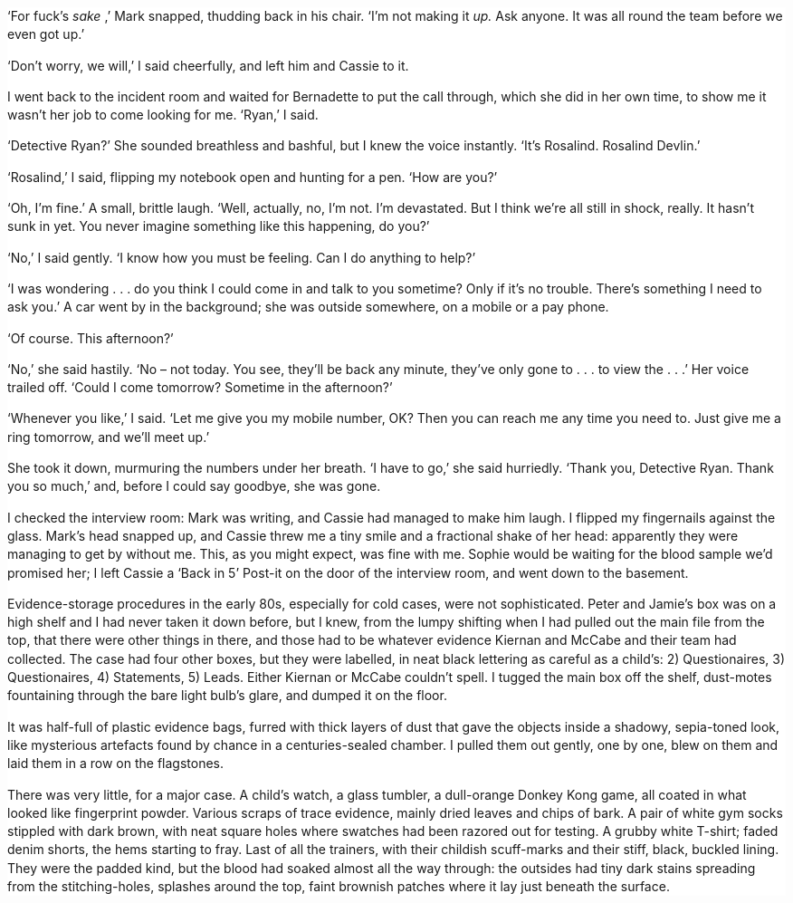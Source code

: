 ‘For fuck’s _sake_ ,’ Mark snapped, thudding back in his chair. ‘I’m not making it _up._ Ask anyone. It was all round the team before we even got up.’

‘Don’t worry, we will,’ I said cheerfully, and left him and Cassie to it.

I went back to the incident room and waited for Bernadette to put the call through, which she did in her own time, to show me it wasn’t her job to come looking for me. ‘Ryan,’ I said.

‘Detective Ryan?’ She sounded breathless and bashful, but I knew the voice instantly. ‘It’s Rosalind. Rosalind Devlin.’

‘Rosalind,’ I said, flipping my notebook open and hunting for a pen. ‘How are you?’

‘Oh, I’m fine.’ A small, brittle laugh. ‘Well, actually, no, I’m not. I’m devastated. But I think we’re all still in shock, really. It hasn’t sunk in yet. You never imagine something like this happening, do you?’

‘No,’ I said gently. ‘I know how you must be feeling. Can I do anything to help?’

‘I was wondering . . . do you think I could come in and talk to you sometime? Only if it’s no trouble. There’s something I need to ask you.’ A car went by in the background; she was outside somewhere, on a mobile or a pay phone.

‘Of course. This afternoon?’

‘No,’ she said hastily. ‘No – not today. You see, they’ll be back any minute, they’ve only gone to . . . to view the . . .’ Her voice trailed off. ‘Could I come tomorrow? Sometime in the afternoon?’

‘Whenever you like,’ I said. ‘Let me give you my mobile number, OK? Then you can reach me any time you need to. Just give me a ring tomorrow, and we’ll meet up.’

She took it down, murmuring the numbers under her breath. ‘I have to go,’ she said hurriedly. ‘Thank you, Detective Ryan. Thank you so much,’ and, before I could say goodbye, she was gone.

I checked the interview room: Mark was writing, and Cassie had managed to make him laugh. I flipped my fingernails against the glass. Mark’s head snapped up, and Cassie threw me a tiny smile and a fractional shake of her head: apparently they were managing to get by without me. This, as you might expect, was fine with me. Sophie would be waiting for the blood sample we’d promised her; I left Cassie a ‘Back in 5’ Post-it on the door of the interview room, and went down to the basement.

Evidence-storage procedures in the early 80s, especially for cold cases, were not sophisticated. Peter and Jamie’s box was on a high shelf and I had never taken it down before, but I knew, from the lumpy shifting when I had pulled out the main file from the top, that there were other things in there, and those had to be whatever evidence Kiernan and McCabe and their team had collected. The case had four other boxes, but they were labelled, in neat black lettering as careful as a child’s: 2) Questionaires, 3) Questionaires, 4) Statements, 5) Leads. Either Kiernan or McCabe couldn’t spell. I tugged the main box off the shelf, dust-motes fountaining through the bare light bulb’s glare, and dumped it on the floor.

It was half-full of plastic evidence bags, furred with thick layers of dust that gave the objects inside a shadowy, sepia-toned look, like mysterious artefacts found by chance in a centuries-sealed chamber. I pulled them out gently, one by one, blew on them and laid them in a row on the flagstones.

There was very little, for a major case. A child’s watch, a glass tumbler, a dull-orange Donkey Kong game, all coated in what looked like fingerprint powder. Various scraps of trace evidence, mainly dried leaves and chips of bark. A pair of white gym socks stippled with dark brown, with neat square holes where swatches had been razored out for testing. A grubby white T-shirt; faded denim shorts, the hems starting to fray. Last of all the trainers, with their childish scuff-marks and their stiff, black, buckled lining. They were the padded kind, but the blood had soaked almost all the way through: the outsides had tiny dark stains spreading from the stitching-holes, splashes around the top, faint brownish patches where it lay just beneath the surface.
